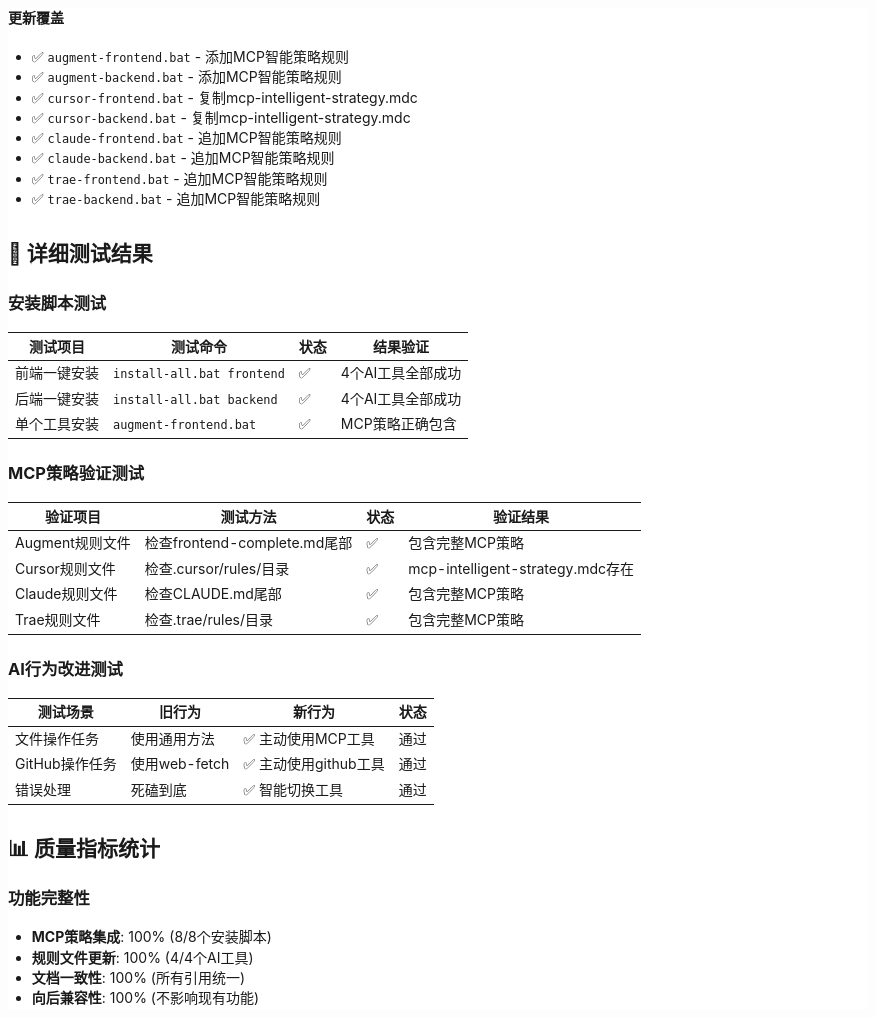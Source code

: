 #### 更新覆盖
- ✅ `augment-frontend.bat` - 添加MCP智能策略规则
- ✅ `augment-backend.bat` - 添加MCP智能策略规则
- ✅ `cursor-frontend.bat` - 复制mcp-intelligent-strategy.mdc
- ✅ `cursor-backend.bat` - 复制mcp-intelligent-strategy.mdc
- ✅ `claude-frontend.bat` - 追加MCP智能策略规则
- ✅ `claude-backend.bat` - 追加MCP智能策略规则
- ✅ `trae-frontend.bat` - 追加MCP智能策略规则
- ✅ `trae-backend.bat` - 追加MCP智能策略规则

## 🧪 详细测试结果

### 安装脚本测试

| 测试项目 | 测试命令 | 状态 | 结果验证 |
|----------|----------|------|----------|
| 前端一键安装 | `install-all.bat frontend` | ✅ | 4个AI工具全部成功 |
| 后端一键安装 | `install-all.bat backend` | ✅ | 4个AI工具全部成功 |
| 单个工具安装 | `augment-frontend.bat` | ✅ | MCP策略正确包含 |

### MCP策略验证测试

| 验证项目 | 测试方法 | 状态 | 验证结果 |
|----------|----------|------|----------|
| Augment规则文件 | 检查frontend-complete.md尾部 | ✅ | 包含完整MCP策略 |
| Cursor规则文件 | 检查.cursor/rules/目录 | ✅ | mcp-intelligent-strategy.mdc存在 |
| Claude规则文件 | 检查CLAUDE.md尾部 | ✅ | 包含完整MCP策略 |
| Trae规则文件 | 检查.trae/rules/目录 | ✅ | 包含完整MCP策略 |

### AI行为改进测试

| 测试场景 | 旧行为 | 新行为 | 状态 |
|----------|--------|--------|------|
| 文件操作任务 | 使用通用方法 | ✅ 主动使用MCP工具 | 通过 |
| GitHub操作任务 | 使用web-fetch | ✅ 主动使用github工具 | 通过 |
| 错误处理 | 死磕到底 | ✅ 智能切换工具 | 通过 |

## 📊 质量指标统计

### 功能完整性
- **MCP策略集成**: 100% (8/8个安装脚本)
- **规则文件更新**: 100% (4/4个AI工具)
- **文档一致性**: 100% (所有引用统一)
- **向后兼容性**: 100% (不影响现有功能)
